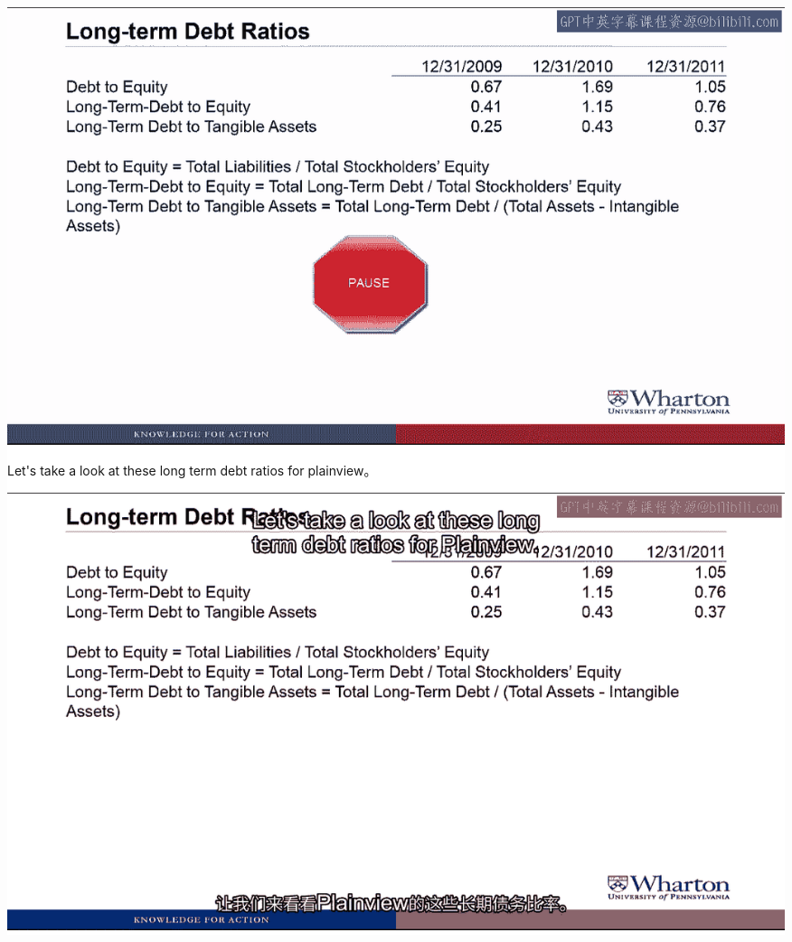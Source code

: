 ![](img/80cacceb3cbd3495683f60a53aa53acd_181.png)

 Let's take a look at these long term debt ratios for plainview。



![](img/80cacceb3cbd3495683f60a53aa53acd_183.png)
